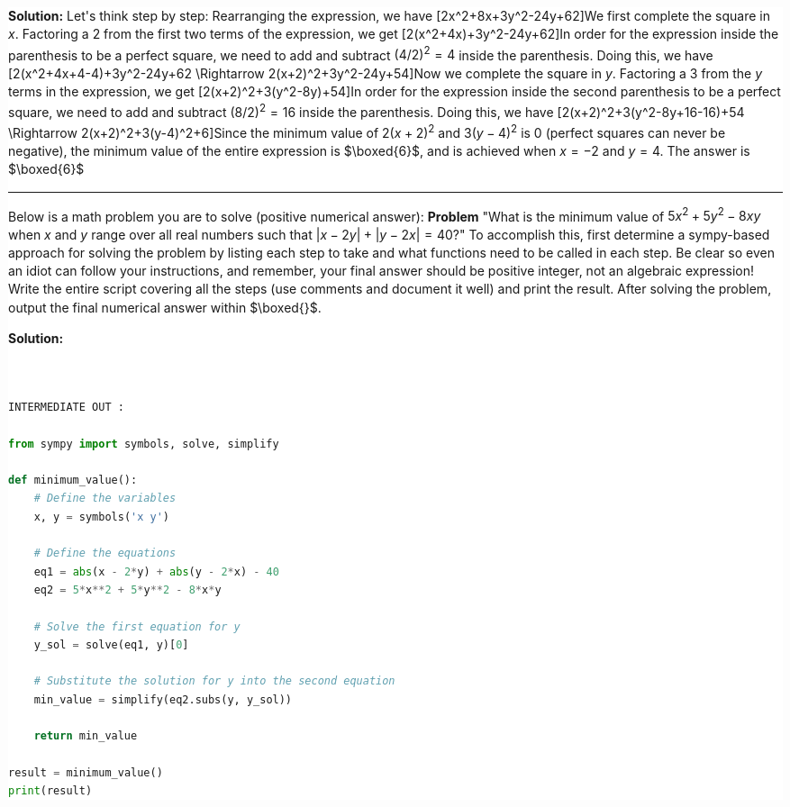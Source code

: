 **Solution:** 
Let's think step by step:
Rearranging the expression, we have  \[2x^2+8x+3y^2-24y+62\]We first complete the square in $x$. Factoring a 2 from the first two terms of the expression, we get  \[2(x^2+4x)+3y^2-24y+62\]In order for the expression inside the parenthesis to be a perfect square, we need to add and subtract $(4/2)^2=4$ inside the parenthesis. Doing this, we have \[2(x^2+4x+4-4)+3y^2-24y+62 \Rightarrow 2(x+2)^2+3y^2-24y+54\]Now we complete the square in $y$. Factoring a 3 from the $y$ terms in the expression, we get \[2(x+2)^2+3(y^2-8y)+54\]In order for the expression inside the second parenthesis to be a perfect square, we need to add and subtract $(8/2)^2=16$ inside the parenthesis. Doing this, we have \[2(x+2)^2+3(y^2-8y+16-16)+54 \Rightarrow 2(x+2)^2+3(y-4)^2+6\]Since the minimum value of $2(x+2)^2$ and $3(y-4)^2$ is $0$ (perfect squares can never be negative), the minimum value of the entire expression is $\boxed{6}$, and is achieved when $x=-2$ and $y=4$. The answer is $\boxed{6}$


---

Below is a math problem you are to solve (positive numerical answer):
**Problem**
"What is the minimum value of $5x^2+5y^2-8xy$ when $x$ and $y$ range over all real numbers such that $|x-2y| + |y-2x| = 40$?"
To accomplish this, first determine a sympy-based approach for solving the problem by listing each step to take and what functions need to be called in each step. Be clear so even an idiot can follow your instructions, and remember, your final answer should be positive integer, not an algebraic expression!
Write the entire script covering all the steps (use comments and document it well) and print the result. After solving the problem, output the final numerical answer within $\boxed{}$.

**Solution:** 


```python


INTERMEDIATE OUT :

from sympy import symbols, solve, simplify

def minimum_value():
    # Define the variables
    x, y = symbols('x y')

    # Define the equations
    eq1 = abs(x - 2*y) + abs(y - 2*x) - 40
    eq2 = 5*x**2 + 5*y**2 - 8*x*y

    # Solve the first equation for y
    y_sol = solve(eq1, y)[0]

    # Substitute the solution for y into the second equation
    min_value = simplify(eq2.subs(y, y_sol))

    return min_value

result = minimum_value()
print(result)
```
